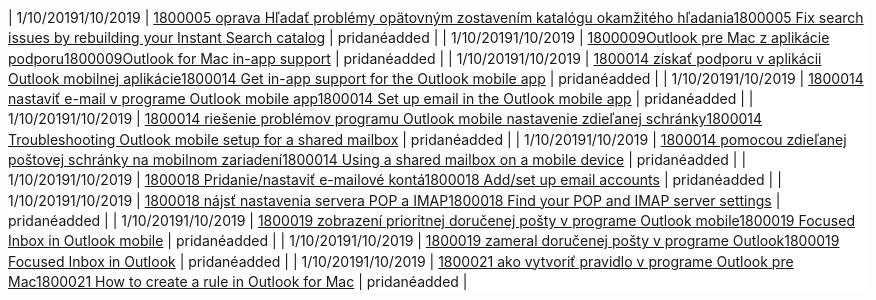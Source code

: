 | <span data-ttu-id="e0eb3-198">1/10/2019</span><span class="sxs-lookup"><span data-stu-id="e0eb3-198">1/10/2019</span></span> | [<span data-ttu-id="e0eb3-199">1800005 oprava Hľadať problémy opätovným zostavením katalógu okamžitého hľadania</span><span class="sxs-lookup"><span data-stu-id="e0eb3-199">1800005 Fix search issues by rebuilding your Instant Search catalog</span></span>](/AlchemyInsights/1800005-fix-search-issues-by-rebuilding-your-instant-search-catalog) | <span data-ttu-id="e0eb3-200">pridané</span><span class="sxs-lookup"><span data-stu-id="e0eb3-200">added</span></span> |
| <span data-ttu-id="e0eb3-201">1/10/2019</span><span class="sxs-lookup"><span data-stu-id="e0eb3-201">1/10/2019</span></span> | [<span data-ttu-id="e0eb3-202">1800009Outlook pre Mac z aplikácie podporu</span><span class="sxs-lookup"><span data-stu-id="e0eb3-202">1800009Outlook for Mac in-app support</span></span>](/AlchemyInsights/1800009-outlook-for-mac-in-app-support) | <span data-ttu-id="e0eb3-203">pridané</span><span class="sxs-lookup"><span data-stu-id="e0eb3-203">added</span></span> |
| <span data-ttu-id="e0eb3-204">1/10/2019</span><span class="sxs-lookup"><span data-stu-id="e0eb3-204">1/10/2019</span></span> | [<span data-ttu-id="e0eb3-205">1800014 získať podporu v aplikácii Outlook mobilnej aplikácie</span><span class="sxs-lookup"><span data-stu-id="e0eb3-205">1800014 Get in-app support for the Outlook mobile app</span></span>](/AlchemyInsights/1800014-get-in-app-support-for-the-outlook-mobile-app) | <span data-ttu-id="e0eb3-206">pridané</span><span class="sxs-lookup"><span data-stu-id="e0eb3-206">added</span></span> |
| <span data-ttu-id="e0eb3-207">1/10/2019</span><span class="sxs-lookup"><span data-stu-id="e0eb3-207">1/10/2019</span></span> | [<span data-ttu-id="e0eb3-208">1800014 nastaviť e-mail v programe Outlook mobile app</span><span class="sxs-lookup"><span data-stu-id="e0eb3-208">1800014 Set up email in the Outlook mobile app</span></span>](/AlchemyInsights/1800014-set-up-email-in-the-outlook-mobile-app) | <span data-ttu-id="e0eb3-209">pridané</span><span class="sxs-lookup"><span data-stu-id="e0eb3-209">added</span></span> |
| <span data-ttu-id="e0eb3-210">1/10/2019</span><span class="sxs-lookup"><span data-stu-id="e0eb3-210">1/10/2019</span></span> | [<span data-ttu-id="e0eb3-211">1800014 riešenie problémov programu Outlook mobile nastavenie zdieľanej schránky</span><span class="sxs-lookup"><span data-stu-id="e0eb3-211">1800014 Troubleshooting Outlook mobile setup for a shared mailbox</span></span>](/AlchemyInsights/1800014-troubleshooting-outlook-mobile-setup-for-a-shared-mailbox) | <span data-ttu-id="e0eb3-212">pridané</span><span class="sxs-lookup"><span data-stu-id="e0eb3-212">added</span></span> |
| <span data-ttu-id="e0eb3-213">1/10/2019</span><span class="sxs-lookup"><span data-stu-id="e0eb3-213">1/10/2019</span></span> | [<span data-ttu-id="e0eb3-214">1800014 pomocou zdieľanej poštovej schránky na mobilnom zariadení</span><span class="sxs-lookup"><span data-stu-id="e0eb3-214">1800014 Using a shared mailbox on a mobile device</span></span>](/AlchemyInsights/1800014-using-a-shared-mailbox-on-a-mobile-device) | <span data-ttu-id="e0eb3-215">pridané</span><span class="sxs-lookup"><span data-stu-id="e0eb3-215">added</span></span> |
| <span data-ttu-id="e0eb3-216">1/10/2019</span><span class="sxs-lookup"><span data-stu-id="e0eb3-216">1/10/2019</span></span> | [<span data-ttu-id="e0eb3-217">1800018 Pridanie/nastaviť e-mailové kontá</span><span class="sxs-lookup"><span data-stu-id="e0eb3-217">1800018 Add/set up email accounts</span></span>](/AlchemyInsights/1800018-add-set-up-email-accounts) | <span data-ttu-id="e0eb3-218">pridané</span><span class="sxs-lookup"><span data-stu-id="e0eb3-218">added</span></span> |
| <span data-ttu-id="e0eb3-219">1/10/2019</span><span class="sxs-lookup"><span data-stu-id="e0eb3-219">1/10/2019</span></span> | [<span data-ttu-id="e0eb3-220">1800018 nájsť nastavenia servera POP a IMAP</span><span class="sxs-lookup"><span data-stu-id="e0eb3-220">1800018 Find your POP and IMAP server settings</span></span>](/AlchemyInsights/1800018-find-your-pop-and-imap-server-settings) | <span data-ttu-id="e0eb3-221">pridané</span><span class="sxs-lookup"><span data-stu-id="e0eb3-221">added</span></span> |
| <span data-ttu-id="e0eb3-222">1/10/2019</span><span class="sxs-lookup"><span data-stu-id="e0eb3-222">1/10/2019</span></span> | [<span data-ttu-id="e0eb3-223">1800019 zobrazení prioritnej doručenej pošty v programe Outlook mobile</span><span class="sxs-lookup"><span data-stu-id="e0eb3-223">1800019 Focused Inbox in Outlook mobile</span></span>](/AlchemyInsights/1800019-focused-inbox-in-outlook-mobile) | <span data-ttu-id="e0eb3-224">pridané</span><span class="sxs-lookup"><span data-stu-id="e0eb3-224">added</span></span> |
| <span data-ttu-id="e0eb3-225">1/10/2019</span><span class="sxs-lookup"><span data-stu-id="e0eb3-225">1/10/2019</span></span> | [<span data-ttu-id="e0eb3-226">1800019 zameral doručenej pošty v programe Outlook</span><span class="sxs-lookup"><span data-stu-id="e0eb3-226">1800019 Focused Inbox in Outlook</span></span>](/AlchemyInsights/1800019-focused-inbox-in-outlook) | <span data-ttu-id="e0eb3-227">pridané</span><span class="sxs-lookup"><span data-stu-id="e0eb3-227">added</span></span> |
| <span data-ttu-id="e0eb3-228">1/10/2019</span><span class="sxs-lookup"><span data-stu-id="e0eb3-228">1/10/2019</span></span> | [<span data-ttu-id="e0eb3-229">1800021 ako vytvoriť pravidlo v programe Outlook pre Mac</span><span class="sxs-lookup"><span data-stu-id="e0eb3-229">1800021 How to create a rule in Outlook for Mac</span></span>](/AlchemyInsights/1800021-how-to-create-a-rule-in-outlook-for-mac) | <span data-ttu-id="e0eb3-230">pridané</span><span class="sxs-lookup"><span data-stu-id="e0eb3-230">added</span></span> |